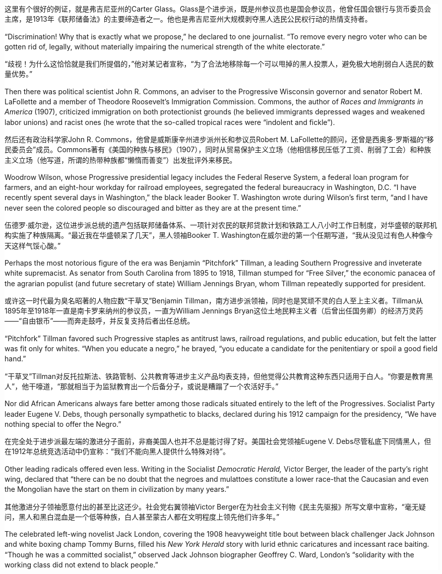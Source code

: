 这里有个很好的例证，就是弗吉尼亚州的Carter Glass。Glass是个进步派，既是州参议员也是国会参议员，他曾任国会银行与货币委员会主席，是1913年《联邦储备法》的主要缔造者之一。他也是弗吉尼亚州大规模剥夺黑人选民公民权行动的热情支持者。

“Discrimination! Why that is exactly what we propose,” he declared to one journalist. “To remove every negro voter who can be gotten rid of, legally, without materially impairing the numerical strength of the white electorate.”

“歧视！为什么这恰恰就是我们所提倡的，”他对某记者宣称，“为了合法地移除每一个可以甩掉的黑人投票人，避免极大地削弱白人选民的数量优势。”

Then there was political scientist John R. Commons, an adviser to the Progressive Wisconsin governor and senator Robert M. LaFollette and a member of Theodore Roosevelt’s Immigration Commission. Commons, the author of *Races and Immigrants in America* (1907), criticized immigration on both protectionist grounds (he believed immigrants depressed wages and weakened labor unions) and racist ones (he wrote that the so-called tropical races were “indolent and fickle”).

然后还有政治科学家John R. Commons，他曾是威斯康辛州进步派州长和参议员Robert M. LaFollette的顾问，还曾是西奥多·罗斯福的“移民委员会”成员。Commons著有《美国的种族与移民》（1907），同时从贸易保护主义立场（他相信移民压低了工资、削弱了工会）和种族主义立场（他写道，所谓的热带种族都“懒惰而善变”）出发批评外来移民。

Woodrow Wilson, whose Progressive presidential legacy includes the Federal Reserve System, a federal loan program for farmers, and an eight-hour workday for railroad employees, segregated the federal bureaucracy in Washington, D.C. “I have recently spent several days in Washington,” the black leader Booker T. Washington wrote during Wilson’s first term, “and I have never seen the colored people so discouraged and bitter as they are at the present time.”

伍德罗·威尔逊，这位进步派总统的遗产包括联邦储备体系、一项针对农民的联邦贷款计划和铁路工人八小时工作日制度，对华盛顿的联邦机构实施了种族隔离。“最近我在华盛顿呆了几天”，黑人领袖Booker T. Washington在威尔逊的第一个任期写道，“我从没见过有色人种像今天这样气馁心酸。”

Perhaps the most notorious figure of the era was Benjamin “Pitchfork” Tillman, a leading Southern Progressive and inveterate white supremacist. As senator from South Carolina from 1895 to 1918, Tillman stumped for “Free Silver,” the economic panacea of the agrarian populist (and future secretary of state) William Jennings Bryan, whom Tillman repeatedly supported for president.

或许这一时代最为臭名昭著的人物应数“干草叉”Benjamin Tillman，南方进步派领袖，同时也是冥顽不灵的白人至上主义者。Tillman从1895年至1918年一直是南卡罗来纳州的参议员，一直为William Jennings Bryan这位土地民粹主义者（后曾出任国务卿）的经济万灵药——“自由银币”——而奔走鼓呼，并反复支持后者出任总统。

“Pitchfork” Tillman favored such Progressive staples as antitrust laws, railroad regulations, and public education, but felt the latter was fit only for whites. “When you educate a negro,” he brayed, “you educate a candidate for the penitentiary or spoil a good field hand.”

“干草叉”Tillman对反托拉斯法、铁路管制、公共教育等进步主义产品均表支持，但他觉得公共教育这种东西只适用于白人。“你要是教育黑人”，他干嚎道，“那就相当于为监狱教育出一个后备分子，或说是糟蹋了一个农活好手。”

Nor did African Americans always fare better among those radicals situated entirely to the left of the Progressives. Socialist Party leader Eugene V. Debs, though personally sympathetic to blacks, declared during his 1912 campaign for the presidency, “We have nothing special to offer the Negro.”

在完全处于进步派最左端的激进分子面前，非裔美国人也并不总是能讨得了好。美国社会党领袖Eugene V. Debs尽管私底下同情黑人，但在1912年总统竞选活动中仍宣称：“我们不能向黑人提供什么特殊对待”。

Other leading radicals offered even less. Writing in the Socialist *Democratic Herald,* Victor Berger, the leader of the party’s right wing, declared that “there can be no doubt that the negroes and mulattoes constitute a lower race-that the Caucasian and even the Mongolian have the start on them in civilization by many years.”

其他激进分子领袖愿意付出的甚至比这还少。社会党右翼领袖Victor Berger在为社会主义刊物《民主先驱报》所写文章中宣称，“毫无疑问，黑人和黑白混血是一个低等种族，白人甚至蒙古人都在文明程度上领先他们许多年。”

The celebrated left-wing novelist Jack London, covering the 1908 heavyweight title bout between black challenger Jack Johnson and white boxing champ Tommy Burns, filled his *New York Herald* story with lurid ethnic caricatures and incessant race baiting. “Though he was a committed socialist,” observed Jack Johnson biographer Geoffrey C. Ward, London’s “solidarity with the working class did not extend to black people.”
